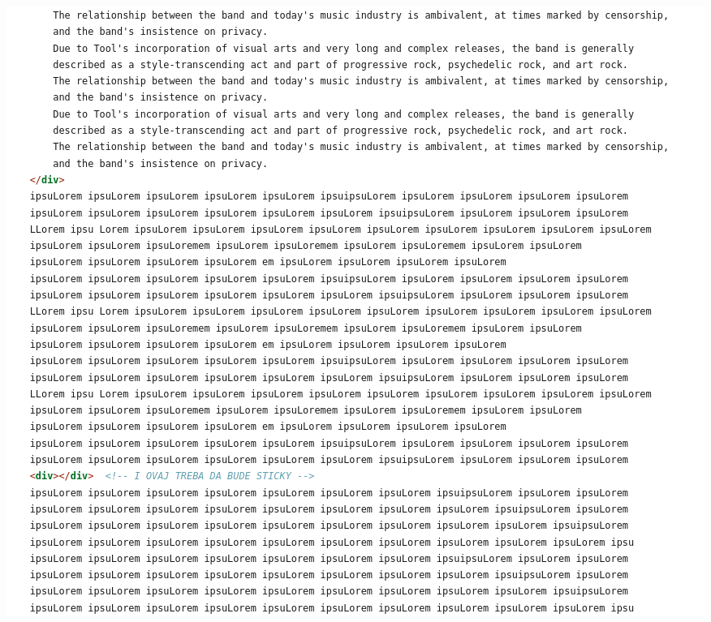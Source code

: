 ```HTML
        The relationship between the band and today's music industry is ambivalent, at times marked by censorship,
        and the band's insistence on privacy.
        Due to Tool's incorporation of visual arts and very long and complex releases, the band is generally
        described as a style-transcending act and part of progressive rock, psychedelic rock, and art rock.
        The relationship between the band and today's music industry is ambivalent, at times marked by censorship,
        and the band's insistence on privacy.
        Due to Tool's incorporation of visual arts and very long and complex releases, the band is generally
        described as a style-transcending act and part of progressive rock, psychedelic rock, and art rock.
        The relationship between the band and today's music industry is ambivalent, at times marked by censorship,
        and the band's insistence on privacy.
    </div>
    ipsuLorem ipsuLorem ipsuLorem ipsuLorem ipsuLorem ipsuipsuLorem ipsuLorem ipsuLorem ipsuLorem ipsuLorem 
    ipsuLorem ipsuLorem ipsuLorem ipsuLorem ipsuLorem ipsuLorem ipsuipsuLorem ipsuLorem ipsuLorem ipsuLorem
    LLorem ipsu Lorem ipsuLorem ipsuLorem ipsuLorem ipsuLorem ipsuLorem ipsuLorem ipsuLorem ipsuLorem ipsuLorem
    ipsuLorem ipsuLorem ipsuLoremem ipsuLorem ipsuLoremem ipsuLorem ipsuLoremem ipsuLorem ipsuLorem
    ipsuLorem ipsuLorem ipsuLorem ipsuLorem em ipsuLorem ipsuLorem ipsuLorem ipsuLorem
    ipsuLorem ipsuLorem ipsuLorem ipsuLorem ipsuLorem ipsuipsuLorem ipsuLorem ipsuLorem ipsuLorem ipsuLorem 
    ipsuLorem ipsuLorem ipsuLorem ipsuLorem ipsuLorem ipsuLorem ipsuipsuLorem ipsuLorem ipsuLorem ipsuLorem
    LLorem ipsu Lorem ipsuLorem ipsuLorem ipsuLorem ipsuLorem ipsuLorem ipsuLorem ipsuLorem ipsuLorem ipsuLorem
    ipsuLorem ipsuLorem ipsuLoremem ipsuLorem ipsuLoremem ipsuLorem ipsuLoremem ipsuLorem ipsuLorem
    ipsuLorem ipsuLorem ipsuLorem ipsuLorem em ipsuLorem ipsuLorem ipsuLorem ipsuLorem
    ipsuLorem ipsuLorem ipsuLorem ipsuLorem ipsuLorem ipsuipsuLorem ipsuLorem ipsuLorem ipsuLorem ipsuLorem 
    ipsuLorem ipsuLorem ipsuLorem ipsuLorem ipsuLorem ipsuLorem ipsuipsuLorem ipsuLorem ipsuLorem ipsuLorem
    LLorem ipsu Lorem ipsuLorem ipsuLorem ipsuLorem ipsuLorem ipsuLorem ipsuLorem ipsuLorem ipsuLorem ipsuLorem
    ipsuLorem ipsuLorem ipsuLoremem ipsuLorem ipsuLoremem ipsuLorem ipsuLoremem ipsuLorem ipsuLorem
    ipsuLorem ipsuLorem ipsuLorem ipsuLorem em ipsuLorem ipsuLorem ipsuLorem ipsuLorem
    ipsuLorem ipsuLorem ipsuLorem ipsuLorem ipsuLorem ipsuipsuLorem ipsuLorem ipsuLorem ipsuLorem ipsuLorem 
    ipsuLorem ipsuLorem ipsuLorem ipsuLorem ipsuLorem ipsuLorem ipsuipsuLorem ipsuLorem ipsuLorem ipsuLorem
    <div></div>  <!-- I OVAJ TREBA DA BUDE STICKY -->
    ipsuLorem ipsuLorem ipsuLorem ipsuLorem ipsuLorem ipsuLorem ipsuLorem ipsuipsuLorem ipsuLorem ipsuLorem
    ipsuLorem ipsuLorem ipsuLorem ipsuLorem ipsuLorem ipsuLorem ipsuLorem ipsuLorem ipsuipsuLorem ipsuLorem
    ipsuLorem ipsuLorem ipsuLorem ipsuLorem ipsuLorem ipsuLorem ipsuLorem ipsuLorem ipsuLorem ipsuipsuLorem
    ipsuLorem ipsuLorem ipsuLorem ipsuLorem ipsuLorem ipsuLorem ipsuLorem ipsuLorem ipsuLorem ipsuLorem ipsu
    ipsuLorem ipsuLorem ipsuLorem ipsuLorem ipsuLorem ipsuLorem ipsuLorem ipsuipsuLorem ipsuLorem ipsuLorem
    ipsuLorem ipsuLorem ipsuLorem ipsuLorem ipsuLorem ipsuLorem ipsuLorem ipsuLorem ipsuipsuLorem ipsuLorem
    ipsuLorem ipsuLorem ipsuLorem ipsuLorem ipsuLorem ipsuLorem ipsuLorem ipsuLorem ipsuLorem ipsuipsuLorem
    ipsuLorem ipsuLorem ipsuLorem ipsuLorem ipsuLorem ipsuLorem ipsuLorem ipsuLorem ipsuLorem ipsuLorem ipsu
```